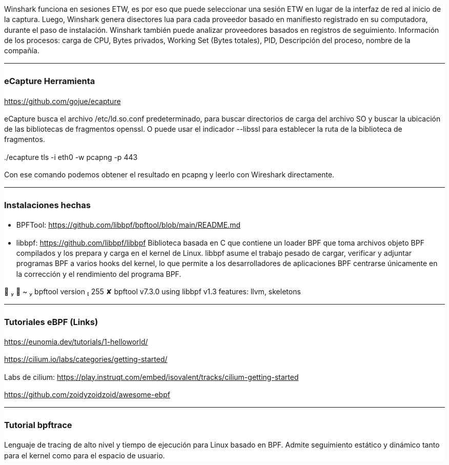 Winshark funciona en sesiones ETW, es por eso que puede seleccionar una sesión ETW en lugar de la interfaz de red al inicio de la captura. Luego, Winshark genera disectores lua para cada proveedor basado en manifiesto registrado en su computadora, durante el paso de instalación. Winshark también puede analizar proveedores basados en registros de seguimiento.
Información de los procesos: carga de CPU, Bytes privados, Working Set (Bytes totales), PID, Descripción del proceso, nombre de la compañía. 

---

### eCapture Herramienta

https://github.com/gojue/ecapture

eCapture busca el archivo /etc/ld.so.conf predeterminado, para buscar directorios de carga del archivo SO y buscar la ubicación de las bibliotecas de fragmentos openssl. O puede usar el indicador --libssl para establecer la ruta de la biblioteca de fragmentos.

./ecapture tls -i eth0 -w pcapng -p 443 

Con ese comando podemos obtener el resultado en pcapng y leerlo con Wireshark directamente.

---

### Instalaciones hechas

- BPFTool:
https://github.com/libbpf/bpftool/blob/main/README.md

- libbpf: https://github.com/libbpf/libbpf
Biblioteca basada en C que contiene un loader BPF que toma archivos objeto BPF compilados y los prepara y carga en el kernel de Linux. libbpf asume el trabajo pesado de cargar, verificar y adjuntar programas BPF a varios hooks del kernel, lo que permite a los desarrolladores de aplicaciones BPF centrarse únicamente en la corrección y el rendimiento del programa BPF.

    ~  bpftool version                                                      255 ✘
bpftool v7.3.0
using libbpf v1.3
features: llvm, skeletons

---

### Tutoriales eBPF (Links)
https://eunomia.dev/tutorials/1-helloworld/

https://cilium.io/labs/categories/getting-started/

Labs de cilium: https://play.instruqt.com/embed/isovalent/tracks/cilium-getting-started

https://github.com/zoidyzoidzoid/awesome-ebpf

---

### Tutorial bpftrace 
Lenguaje de tracing de alto nivel y tiempo de ejecución para Linux basado en BPF. Admite seguimiento estático y dinámico tanto para el kernel como para el espacio de usuario.
